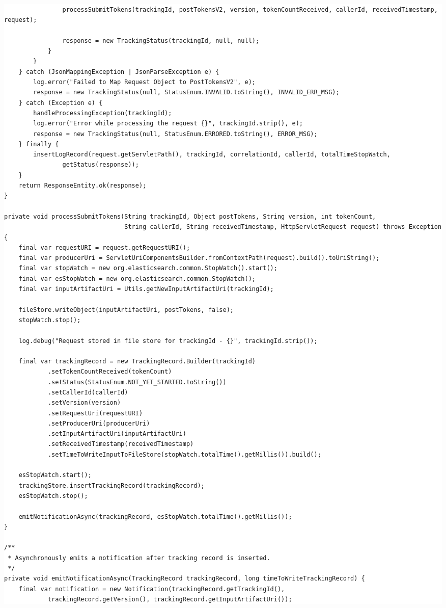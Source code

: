                     processSubmitTokens(trackingId, postTokensV2, version, tokenCountReceived, callerId, receivedTimestamp, request);

                    response = new TrackingStatus(trackingId, null, null);
                }
            }
        } catch (JsonMappingException | JsonParseException e) {
            log.error("Failed to Map Request Object to PostTokensV2", e);
            response = new TrackingStatus(null, StatusEnum.INVALID.toString(), INVALID_ERR_MSG);
        } catch (Exception e) {
            handleProcessingException(trackingId);
            log.error("Error while processing the request {}", trackingId.strip(), e);
            response = new TrackingStatus(null, StatusEnum.ERRORED.toString(), ERROR_MSG);
        } finally {
            insertLogRecord(request.getServletPath(), trackingId, correlationId, callerId, totalTimeStopWatch,
                    getStatus(response));
        }
        return ResponseEntity.ok(response);
    }

    private void processSubmitTokens(String trackingId, Object postTokens, String version, int tokenCount,
                                     String callerId, String receivedTimestamp, HttpServletRequest request) throws Exception {
        final var requestURI = request.getRequestURI();
        final var producerUri = ServletUriComponentsBuilder.fromContextPath(request).build().toUriString();
        final var stopWatch = new org.elasticsearch.common.StopWatch().start();
        final var esStopWatch = new org.elasticsearch.common.StopWatch();
        final var inputArtifactUri = Utils.getNewInputArtifactUri(trackingId);

        fileStore.writeObject(inputArtifactUri, postTokens, false);
        stopWatch.stop();

        log.debug("Request stored in file store for trackingId - {}", trackingId.strip());

        final var trackingRecord = new TrackingRecord.Builder(trackingId)
                .setTokenCountReceived(tokenCount)
                .setStatus(StatusEnum.NOT_YET_STARTED.toString())
                .setCallerId(callerId)
                .setVersion(version)
                .setRequestUri(requestURI)
                .setProducerUri(producerUri)
                .setInputArtifactUri(inputArtifactUri)
                .setReceivedTimestamp(receivedTimestamp)
                .setTimeToWriteInputToFileStore(stopWatch.totalTime().getMillis()).build();

        esStopWatch.start();
        trackingStore.insertTrackingRecord(trackingRecord);
        esStopWatch.stop();

        emitNotificationAsync(trackingRecord, esStopWatch.totalTime().getMillis());
    }

    /**
     * Asynchronously emits a notification after tracking record is inserted.
     */
    private void emitNotificationAsync(TrackingRecord trackingRecord, long timeToWriteTrackingRecord) {
        final var notification = new Notification(trackingRecord.getTrackingId(),
                trackingRecord.getVersion(), trackingRecord.getInputArtifactUri());
